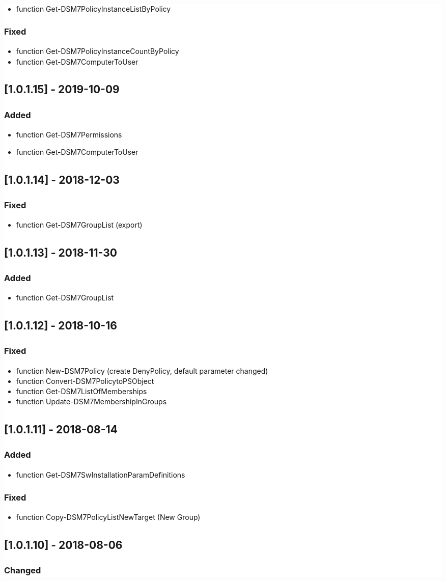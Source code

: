 *  function Get-DSM7PolicyInstanceListByPolicy 

### Fixed

* function Get-DSM7PolicyInstanceCountByPolicy 
* function Get-DSM7ComputerToUser 

## [1.0.1.15] - 2019-10-09

### Added

*  function Get-DSM7Permissions 

*  function Get-DSM7ComputerToUser 

## [1.0.1.14] - 2018-12-03

### Fixed

* function Get-DSM7GroupList (export)

## [1.0.1.13] - 2018-11-30

### Added

* function Get-DSM7GroupList 

## [1.0.1.12] - 2018-10-16

### Fixed

* function New-DSM7Policy (create DenyPolicy, default parameter changed)
* function Convert-DSM7PolicytoPSObject
* function Get-DSM7ListOfMemberships
* function Update-DSM7MembershipInGroups

## [1.0.1.11] - 2018-08-14

### Added

* function  Get-DSM7SwInstallationParamDefinitions

### Fixed

* function Copy-DSM7PolicyListNewTarget (New Group) 

## [1.0.1.10] - 2018-08-06

### Changed
